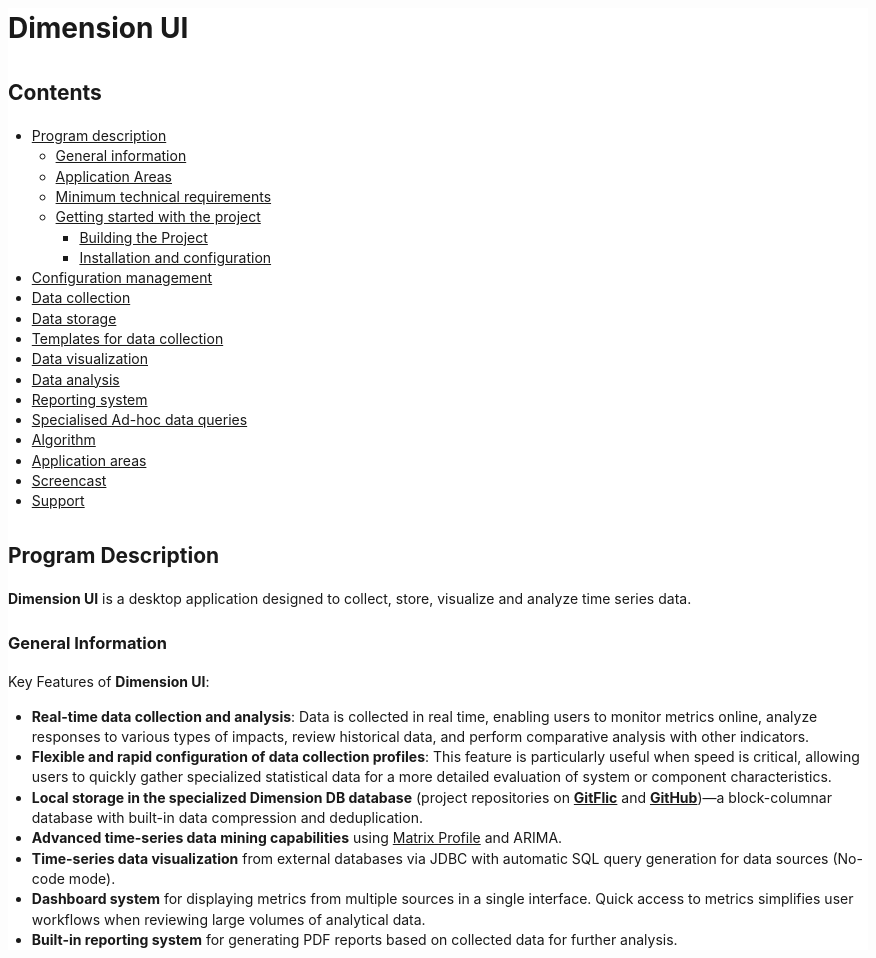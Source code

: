 # Dimension UI

## Contents

- [Program description](#program-description)
    - [General information](#general-information)
    - [Application Areas](#application-areas)
    - [Minimum technical requirements](#minimum-technical-requirements)
    - [Getting started with the project](#getting-started-with-the-project)
        - [Building the Project](#building-the-project)
        - [Installation and configuration](#installation-and-configuration)
- [Configuration management](#configuration-management)
- [Data collection](#data-collection)
- [Data storage](#data-storage)
- [Templates for data collection](#templates-for-data-collection)
- [Data visualization](#data-visualization)
- [Data analysis](#data-analysis)
- [Reporting system](#reporting-system)
- [Specialised Ad-hoc data queries](#specialised-ad-hoc-data-queries)
- [Algorithm](#algorithm)
- [Application areas](#application-areas)
- [Screencast](#screencast)
- [Support](#support)

## Program Description
**Dimension UI** is a desktop application designed to collect, store, visualize and analyze time series data.

### General Information

Key Features of **Dimension UI**:
- **Real-time data collection and analysis**: Data is collected in real time, enabling users to monitor metrics online, analyze responses to various types of impacts, review historical data, and perform comparative analysis with other indicators.
- **Flexible and rapid configuration of data collection profiles**: This feature is particularly useful when speed is critical, allowing users to quickly gather specialized statistical data for a more detailed evaluation of system or component characteristics.
- **Local storage in the specialized **Dimension DB** database** (project repositories on [**GitFlic**](https://gitflic.ru/project/akardapolov/dimension-db) and [**GitHub**](https://github.com/akardapolov/dimension-db))—a block-columnar database with built-in data compression and deduplication.
- **Advanced time-series data mining capabilities** using [Matrix Profile](https://www.cs.ucr.edu/~eamonn/MatrixProfile.html) and ARIMA.
- **Time-series data visualization** from external databases via JDBC with automatic SQL query generation for data sources (No-code mode).
- **Dashboard system** for displaying metrics from multiple sources in a single interface. Quick access to metrics simplifies user workflows when reviewing large volumes of analytical data.
- **Built-in reporting system** for generating PDF reports based on collected data for further analysis.
